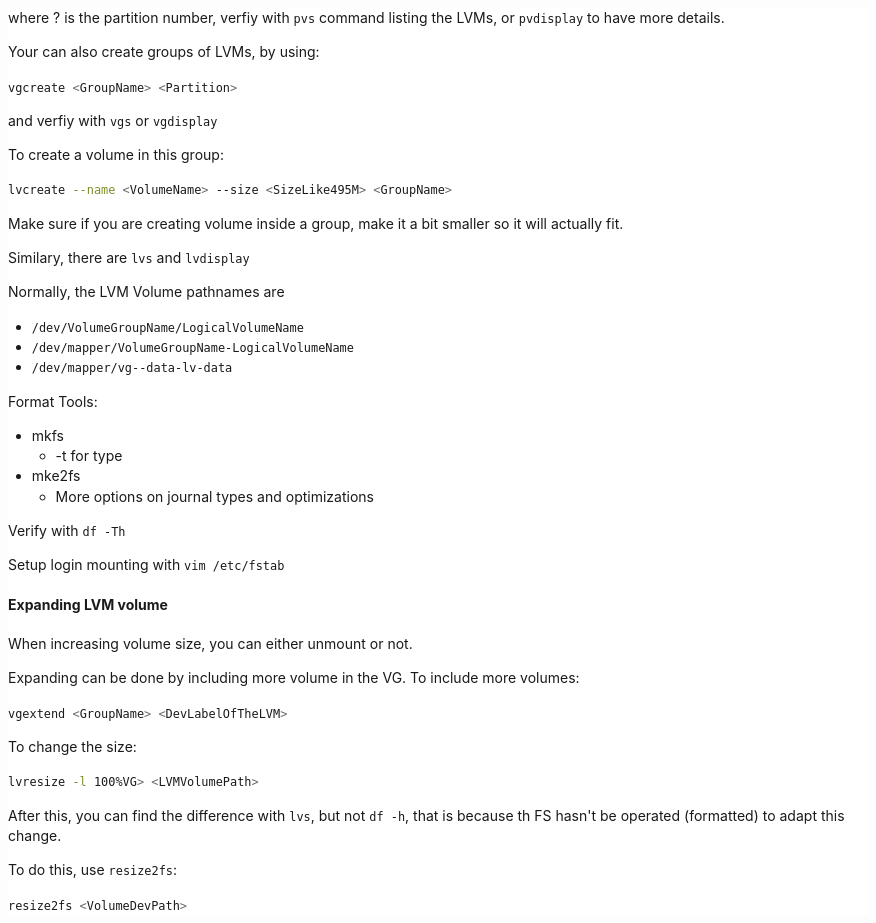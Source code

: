 where ? is the partition number, verfiy with ```pvs``` command listing the LVMs, or ```pvdisplay``` to have more details.

Your can also create groups of LVMs, by using:

```bash
vgcreate <GroupName> <Partition>
```

and verfiy with ```vgs``` or ```vgdisplay```

To create a volume in this group:

```bash
lvcreate --name <VolumeName> --size <SizeLike495M> <GroupName>
```

Make sure if you are creating volume inside a group, make it a bit smaller so it will actually fit.

Similary, there are ```lvs``` and ```lvdisplay```

Normally, the LVM Volume pathnames are 

* ```/dev/VolumeGroupName/LogicalVolumeName```
* ```/dev/mapper/VolumeGroupName-LogicalVolumeName```
* ```/dev/mapper/vg--data-lv-data```

Format Tools:

* mkfs
  * -t for type
* mke2fs
  * More options on journal types and optimizations

Verify with ```df -Th```

Setup login mounting with ```vim /etc/fstab```


#### Expanding LVM volume

When increasing volume size, you can either unmount or not.

Expanding can be done by including more volume in the VG. To include more volumes:

```bash
vgextend <GroupName> <DevLabelOfTheLVM>
```

To change the size:

```bash
lvresize -l 100%VG> <LVMVolumePath>
```

After this, you can find the difference with ```lvs```, but not ```df -h```, that is because th FS hasn't be operated (formatted) to adapt this change.

To do this, use ```resize2fs```:

```bash
resize2fs <VolumeDevPath>
```

